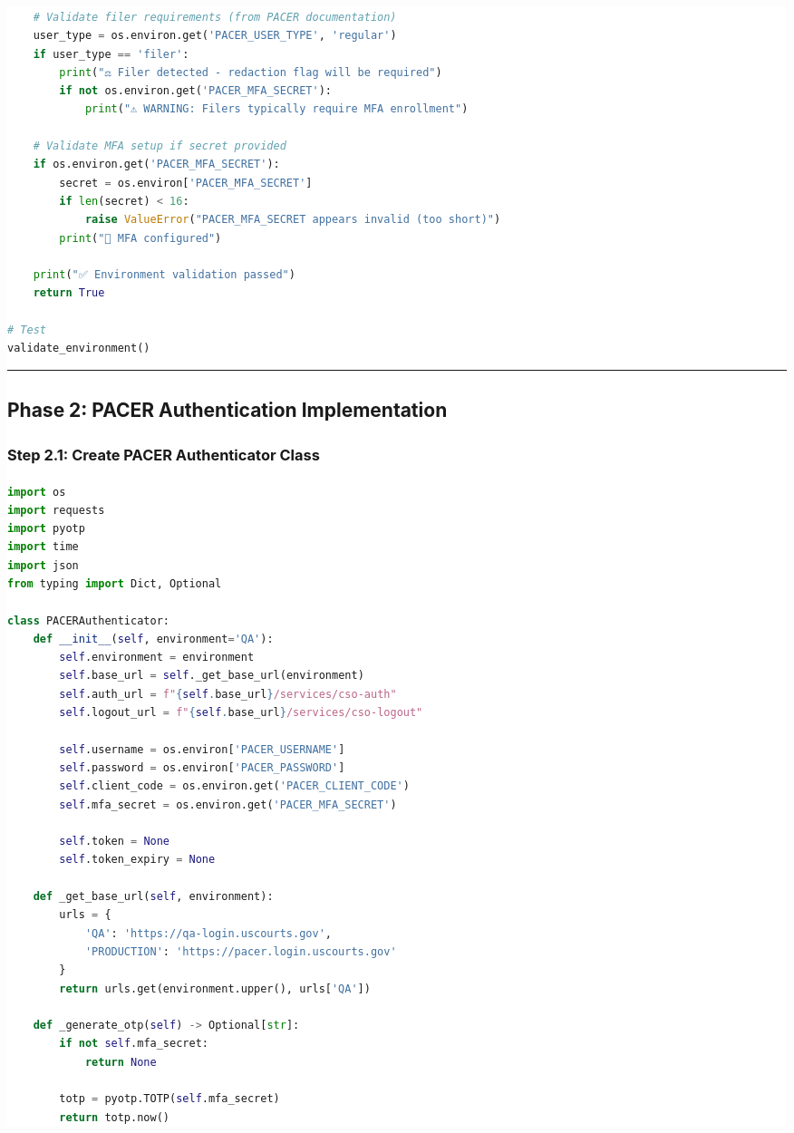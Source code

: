 ```python
    # Validate filer requirements (from PACER documentation)
    user_type = os.environ.get('PACER_USER_TYPE', 'regular')
    if user_type == 'filer':
        print("⚖️ Filer detected - redaction flag will be required")
        if not os.environ.get('PACER_MFA_SECRET'):
            print("⚠️ WARNING: Filers typically require MFA enrollment")
    
    # Validate MFA setup if secret provided
    if os.environ.get('PACER_MFA_SECRET'):
        secret = os.environ['PACER_MFA_SECRET']
        if len(secret) < 16:
            raise ValueError("PACER_MFA_SECRET appears invalid (too short)")
        print("📱 MFA configured")
    
    print("✅ Environment validation passed")
    return True

# Test
validate_environment()
```

---

## Phase 2: PACER Authentication Implementation

### Step 2.1: Create PACER Authenticator Class

```python
import os
import requests
import pyotp
import time
import json
from typing import Dict, Optional

class PACERAuthenticator:
    def __init__(self, environment='QA'):
        self.environment = environment
        self.base_url = self._get_base_url(environment)
        self.auth_url = f"{self.base_url}/services/cso-auth"
        self.logout_url = f"{self.base_url}/services/cso-logout"
        
        self.username = os.environ['PACER_USERNAME']
        self.password = os.environ['PACER_PASSWORD']
        self.client_code = os.environ.get('PACER_CLIENT_CODE')
        self.mfa_secret = os.environ.get('PACER_MFA_SECRET')
        
        self.token = None
        self.token_expiry = None
    
    def _get_base_url(self, environment):
        urls = {
            'QA': 'https://qa-login.uscourts.gov',
            'PRODUCTION': 'https://pacer.login.uscourts.gov'
        }
        return urls.get(environment.upper(), urls['QA'])
    
    def _generate_otp(self) -> Optional[str]:
        if not self.mfa_secret:
            return None
        
        totp = pyotp.TOTP(self.mfa_secret)
        return totp.now()
```